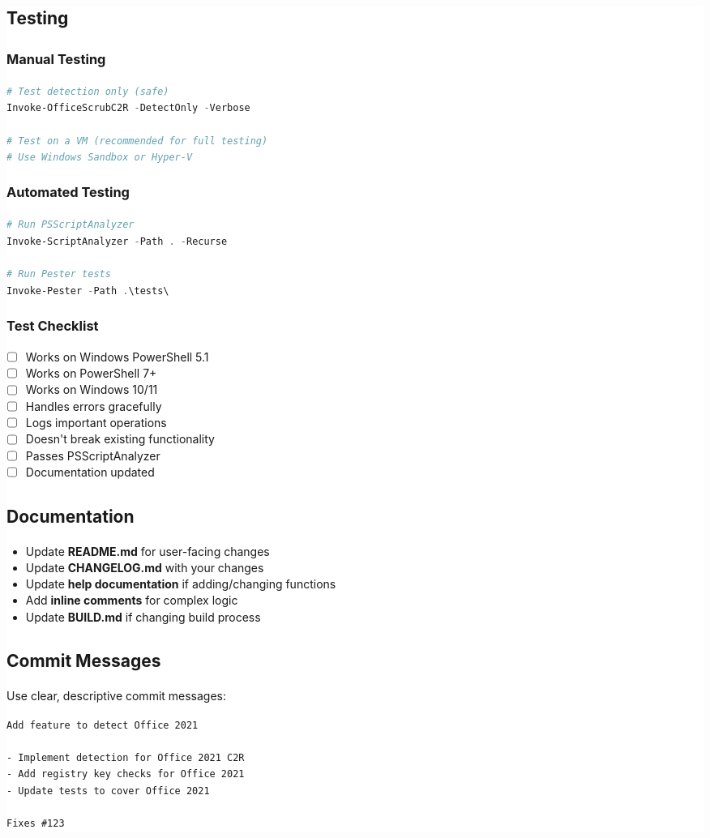 ## Testing

### Manual Testing

```powershell
# Test detection only (safe)
Invoke-OfficeScrubC2R -DetectOnly -Verbose

# Test on a VM (recommended for full testing)
# Use Windows Sandbox or Hyper-V
```

### Automated Testing

```powershell
# Run PSScriptAnalyzer
Invoke-ScriptAnalyzer -Path . -Recurse

# Run Pester tests
Invoke-Pester -Path .\tests\
```

### Test Checklist

- [ ] Works on Windows PowerShell 5.1
- [ ] Works on PowerShell 7+
- [ ] Works on Windows 10/11
- [ ] Handles errors gracefully
- [ ] Logs important operations
- [ ] Doesn't break existing functionality
- [ ] Passes PSScriptAnalyzer
- [ ] Documentation updated

## Documentation

- Update **README.md** for user-facing changes
- Update **CHANGELOG.md** with your changes
- Update **help documentation** if adding/changing functions
- Add **inline comments** for complex logic
- Update **BUILD.md** if changing build process

## Commit Messages

Use clear, descriptive commit messages:

```
Add feature to detect Office 2021

- Implement detection for Office 2021 C2R
- Add registry key checks for Office 2021
- Update tests to cover Office 2021

Fixes #123
```
